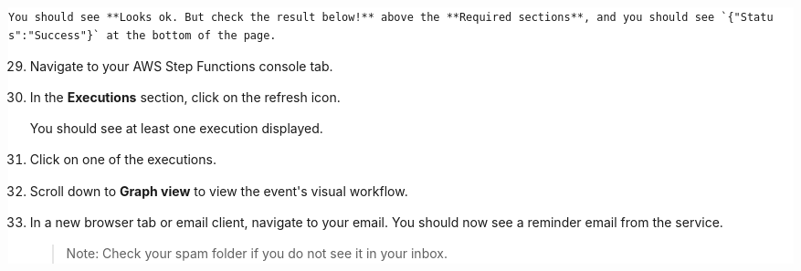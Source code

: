     You should see **Looks ok. But check the result below!** above the **Required sections**, and you should see `{"Status":"Success"}` at the bottom of the page.
    
29. Navigate to your AWS Step Functions console tab.
30. In the **Executions** section, click on the refresh icon.
    
    You should see at least one execution displayed.
    
31. Click on one of the executions.
32. Scroll down to **Graph view** to view the event's visual workflow.
33. In a new browser tab or email client, navigate to your email. You should now see a reminder email from the service.
    
    > Note: Check your spam folder if you do not see it in your inbox.
    >